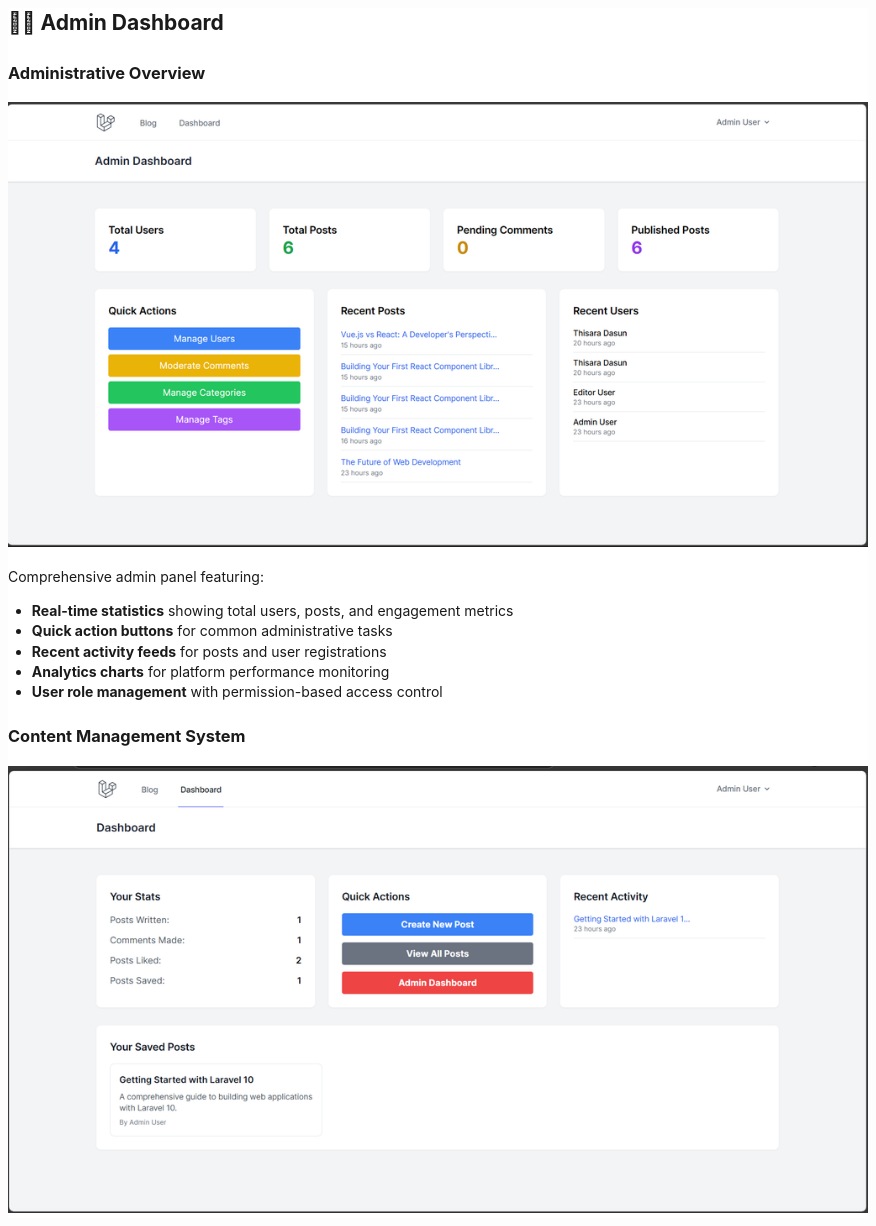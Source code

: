 ## 👨‍💼 Admin Dashboard

### Administrative Overview
![Admin Dashboard](Resources/admin%20stat%20dasshbaord.png)

Comprehensive admin panel featuring:
- **Real-time statistics** showing total users, posts, and engagement metrics
- **Quick action buttons** for common administrative tasks
- **Recent activity feeds** for posts and user registrations
- **Analytics charts** for platform performance monitoring
- **User role management** with permission-based access control

### Content Management System
![Admin Post Management](Resources/admin%20post%20mange.png)
